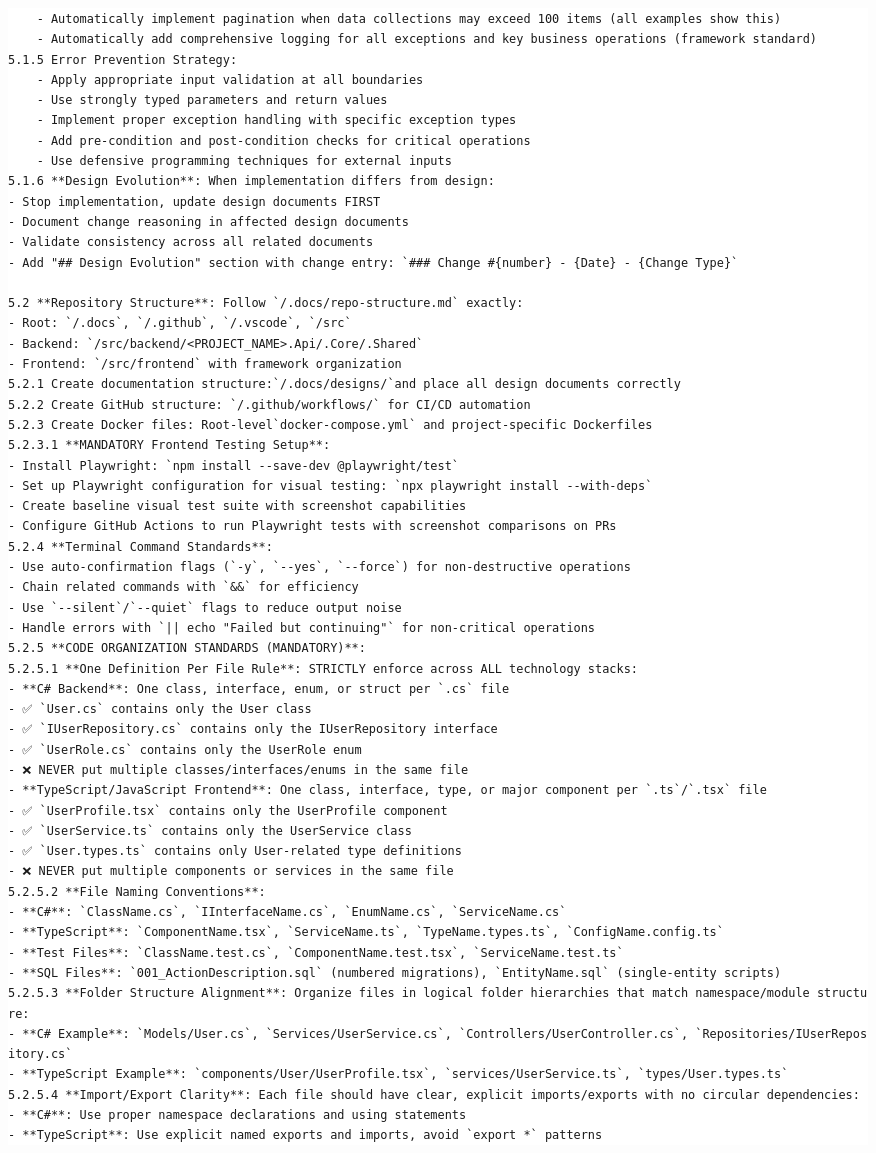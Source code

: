         - Automatically implement pagination when data collections may exceed 100 items (all examples show this)
        - Automatically add comprehensive logging for all exceptions and key business operations (framework standard)
    5.1.5 Error Prevention Strategy:
        - Apply appropriate input validation at all boundaries
        - Use strongly typed parameters and return values
        - Implement proper exception handling with specific exception types
        - Add pre-condition and post-condition checks for critical operations
        - Use defensive programming techniques for external inputs
    5.1.6 **Design Evolution**: When implementation differs from design:
    - Stop implementation, update design documents FIRST
    - Document change reasoning in affected design documents
    - Validate consistency across all related documents
    - Add "## Design Evolution" section with change entry: `### Change #{number} - {Date} - {Change Type}`

    5.2 **Repository Structure**: Follow `/.docs/repo-structure.md` exactly:
    - Root: `/.docs`, `/.github`, `/.vscode`, `/src`  
    - Backend: `/src/backend/<PROJECT_NAME>.Api/.Core/.Shared`
    - Frontend: `/src/frontend` with framework organization
    5.2.1 Create documentation structure:`/.docs/designs/`and place all design documents correctly
    5.2.2 Create GitHub structure: `/.github/workflows/` for CI/CD automation
    5.2.3 Create Docker files: Root-level`docker-compose.yml` and project-specific Dockerfiles
    5.2.3.1 **MANDATORY Frontend Testing Setup**:
    - Install Playwright: `npm install --save-dev @playwright/test`
    - Set up Playwright configuration for visual testing: `npx playwright install --with-deps`
    - Create baseline visual test suite with screenshot capabilities
    - Configure GitHub Actions to run Playwright tests with screenshot comparisons on PRs
    5.2.4 **Terminal Command Standards**: 
    - Use auto-confirmation flags (`-y`, `--yes`, `--force`) for non-destructive operations
    - Chain related commands with `&&` for efficiency  
    - Use `--silent`/`--quiet` flags to reduce output noise
    - Handle errors with `|| echo "Failed but continuing"` for non-critical operations
    5.2.5 **CODE ORGANIZATION STANDARDS (MANDATORY)**:
    5.2.5.1 **One Definition Per File Rule**: STRICTLY enforce across ALL technology stacks: 
    - **C# Backend**: One class, interface, enum, or struct per `.cs` file 
    - ✅ `User.cs` contains only the User class 
    - ✅ `IUserRepository.cs` contains only the IUserRepository interface 
    - ✅ `UserRole.cs` contains only the UserRole enum 
    - ❌ NEVER put multiple classes/interfaces/enums in the same file 
    - **TypeScript/JavaScript Frontend**: One class, interface, type, or major component per `.ts`/`.tsx` file
    - ✅ `UserProfile.tsx` contains only the UserProfile component
    - ✅ `UserService.ts` contains only the UserService class
    - ✅ `User.types.ts` contains only User-related type definitions
    - ❌ NEVER put multiple components or services in the same file
    5.2.5.2 **File Naming Conventions**: 
    - **C#**: `ClassName.cs`, `IInterfaceName.cs`, `EnumName.cs`, `ServiceName.cs` 
    - **TypeScript**: `ComponentName.tsx`, `ServiceName.ts`, `TypeName.types.ts`, `ConfigName.config.ts` 
    - **Test Files**: `ClassName.test.cs`, `ComponentName.test.tsx`, `ServiceName.test.ts` 
    - **SQL Files**: `001_ActionDescription.sql` (numbered migrations), `EntityName.sql` (single-entity scripts)
    5.2.5.3 **Folder Structure Alignment**: Organize files in logical folder hierarchies that match namespace/module structure: 
    - **C# Example**: `Models/User.cs`, `Services/UserService.cs`, `Controllers/UserController.cs`, `Repositories/IUserRepository.cs` 
    - **TypeScript Example**: `components/User/UserProfile.tsx`, `services/UserService.ts`, `types/User.types.ts`
    5.2.5.4 **Import/Export Clarity**: Each file should have clear, explicit imports/exports with no circular dependencies: 
    - **C#**: Use proper namespace declarations and using statements 
    - **TypeScript**: Use explicit named exports and imports, avoid `export *` patterns
